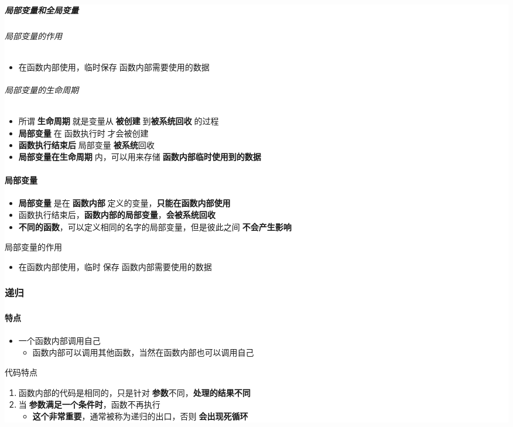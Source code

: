 ##### 局部变量和全局变量

###### 局部变量的作用

- 在函数内部使用，临时保存 函数内部需要使用的数据

###### 局部变量的生命周期

- 所谓 **生命周期** 就是变量从 **被创建** 到**被系统回收** 的过程
- **局部变量** 在 函数执行时 才会被创建
- **函数执行结束后** 局部变量 **被系统**回收
- **局部变量在生命周期** 内，可以用来存储 **函数内部临时使用到的数据**

#### 局部变量

- **局部变量** 是在 **函数内部** 定义的变量，**只能在函数内部使用**
- 函数执行结束后，**函数内部的局部变量**，**会被系统回收**
- **不同的函数**，可以定义相同的名字的局部变量，但是彼此之间 **不会产生影响**

局部变量的作用

- 在函数内部使用，临时 保存 函数内部需要使用的数据

### 递归

#### 特点

- 一个函数内部调用自己
  - 函数内部可以调用其他函数，当然在函数内部也可以调用自己

代码特点

1. 函数内部的代码是相同的，只是针对 **参数**不同，**处理的结果不同**
2. 当 **参数满足一个条件时**，函数不再执行 
   - **这个非常重要**，通常被称为递归的出口，否则 **会出现死循环**


































